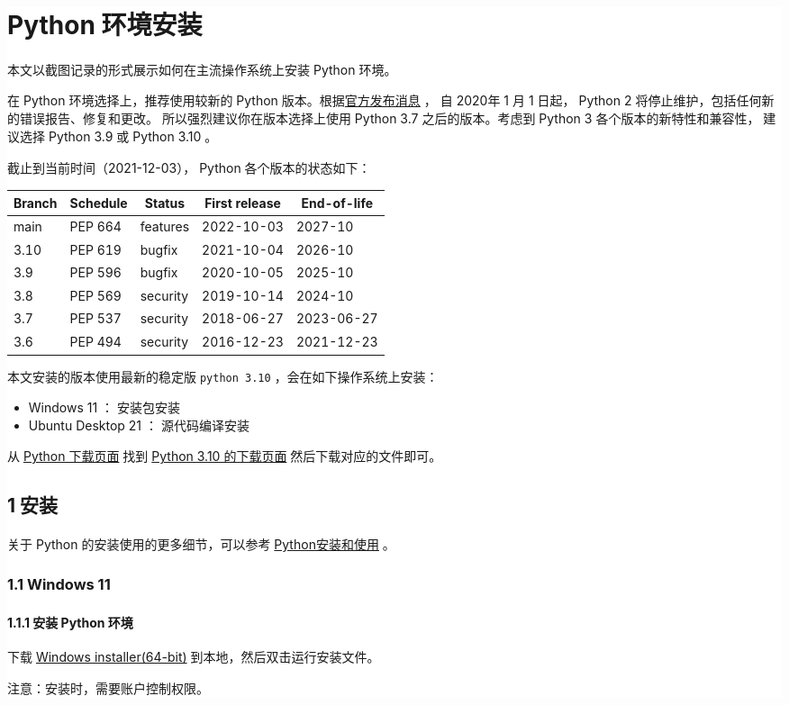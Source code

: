 # Python 环境安装

本文以截图记录的形式展示如何在主流操作系统上安装 Python 环境。

在 Python 环境选择上，推荐使用较新的 Python 版本。根据[官方发布消息](https://www.python.org/doc/sunset-python-2/) ，
自 2020年 1 月 1 日起， Python 2 将停止维护，包括任何新的错误报告、修复和更改。
所以强烈建议你在版本选择上使用 Python 3.7 之后的版本。考虑到 Python 3 各个版本的新特性和兼容性，
建议选择 Python 3.9 或 Python 3.10 。

截止到当前时间（2021-12-03）， Python 各个版本的状态如下：

| Branch | Schedule | Status   | First release | End-of-life |
| ------ | -------- | -------- | ------------- | ----------- |
| main   | PEP 664  | features | 2022-10-03    | 2027-10     |
| 3.10   | PEP 619  | bugfix   | 2021-10-04    | 2026-10     |
| 3.9    | PEP 596  | bugfix   | 2020-10-05    | 2025-10     |
| 3.8    | PEP 569  | security | 2019-10-14    | 2024-10     |
| 3.7    | PEP 537  | security | 2018-06-27    | 2023-06-27  |
| 3.6    | PEP 494  | security | 2016-12-23    | 2021-12-23  |

本文安装的版本使用最新的稳定版 `python 3.10` ，会在如下操作系统上安装：

- Windows 11 ： 安装包安装
- Ubuntu Desktop 21 ： 源代码编译安装

从 [Python 下载页面](https://www.python.org/downloads/) 找到 [Python 3.10 的下载页面](https://www.python.org/downloads/release/python-3100/) 然后下载对应的文件即可。

## 1 安装

关于 Python 的安装使用的更多细节，可以参考 [Python安装和使用](https://docs.python.org/zh-cn/3/using/index.html) 。

### 1.1 Windows 11

#### 1.1.1 安装 Python 环境

下载 [Windows installer(64-bit)](https://www.python.org/ftp/python/3.10.0/python-3.10.0-amd64.exe) 到本地，然后双击运行安装文件。

注意：安装时，需要账户控制权限。
